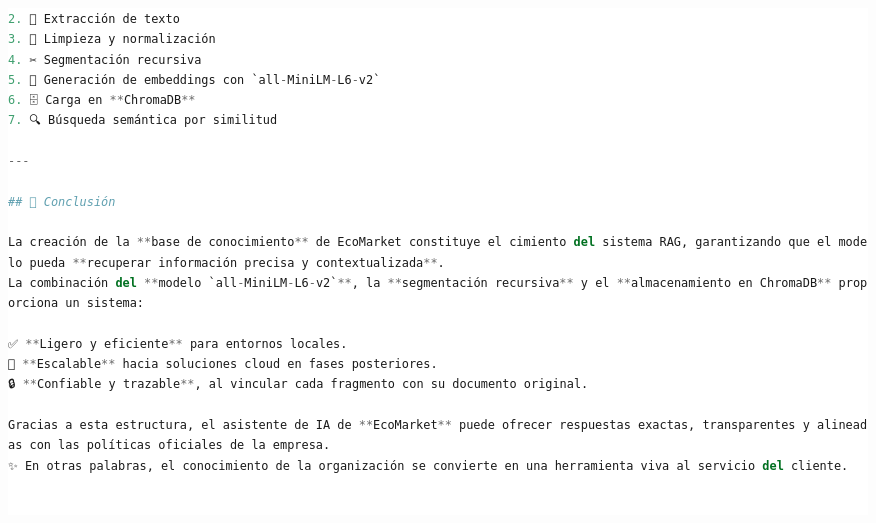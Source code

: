    ```python
2. 🧾 Extracción de texto  
3. 🧹 Limpieza y normalización  
4. ✂️ Segmentación recursiva  
5. 🤖 Generación de embeddings con `all-MiniLM-L6-v2`  
6. 🗄️ Carga en **ChromaDB**  
7. 🔍 Búsqueda semántica por similitud  

---

## 🏁 Conclusión  

La creación de la **base de conocimiento** de EcoMarket constituye el cimiento del sistema RAG, garantizando que el modelo pueda **recuperar información precisa y contextualizada**.  
La combinación del **modelo `all-MiniLM-L6-v2`**, la **segmentación recursiva** y el **almacenamiento en ChromaDB** proporciona un sistema:  

✅ **Ligero y eficiente** para entornos locales.  
🚀 **Escalable** hacia soluciones cloud en fases posteriores.  
🔒 **Confiable y trazable**, al vincular cada fragmento con su documento original.  

Gracias a esta estructura, el asistente de IA de **EcoMarket** puede ofrecer respuestas exactas, transparentes y alineadas con las políticas oficiales de la empresa.  
✨ En otras palabras, el conocimiento de la organización se convierte en una herramienta viva al servicio del cliente.  



